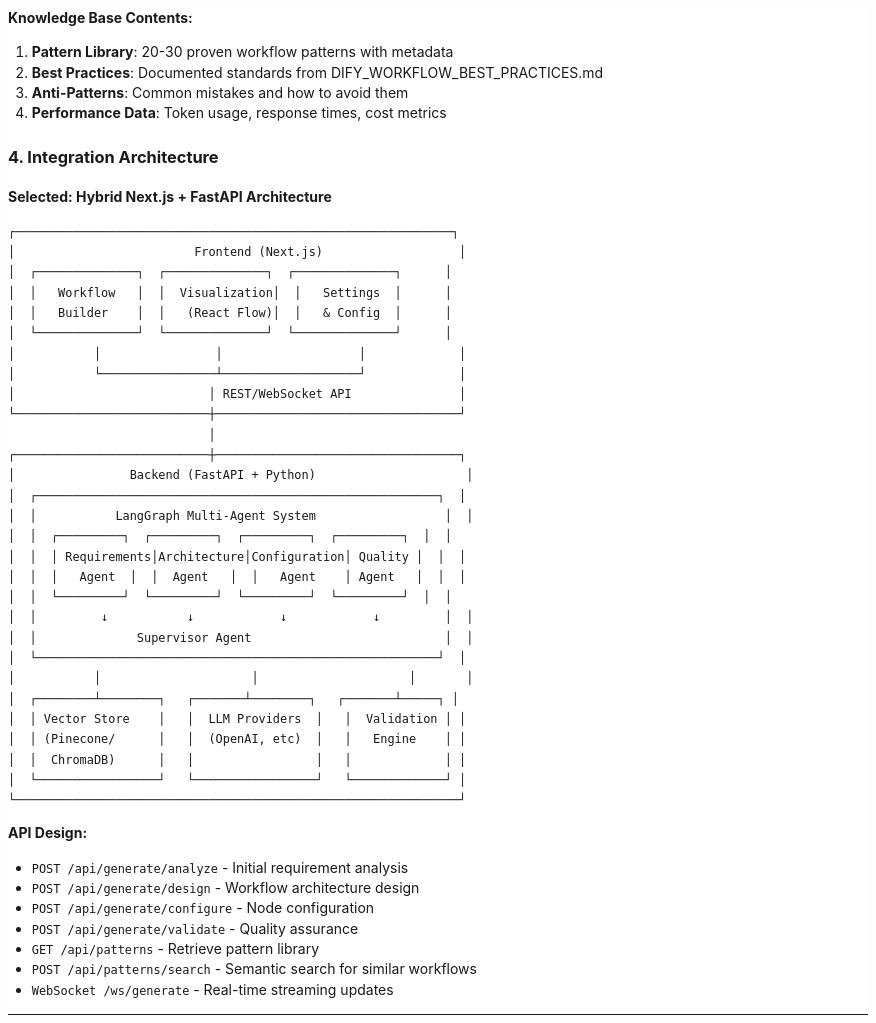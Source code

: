 **Knowledge Base Contents:**
1. **Pattern Library**: 20-30 proven workflow patterns with metadata
2. **Best Practices**: Documented standards from DIFY_WORKFLOW_BEST_PRACTICES.md
3. **Anti-Patterns**: Common mistakes and how to avoid them
4. **Performance Data**: Token usage, response times, cost metrics

### 4. Integration Architecture

**Selected: Hybrid Next.js + FastAPI Architecture**

```
┌─────────────────────────────────────────────────────────────┐
│                         Frontend (Next.js)                   │
│  ┌──────────────┐  ┌──────────────┐  ┌──────────────┐      │
│  │   Workflow   │  │  Visualization│  │   Settings  │      │
│  │   Builder    │  │   (React Flow)│  │   & Config  │      │
│  └──────────────┘  └──────────────┘  └──────────────┘      │
│           │                │                   │             │
│           └────────────────┴───────────────────┘             │
│                           │ REST/WebSocket API               │
└───────────────────────────┼──────────────────────────────────┘
                            │
┌───────────────────────────┼──────────────────────────────────┐
│                Backend (FastAPI + Python)                     │
│  ┌────────────────────────────────────────────────────────┐  │
│  │           LangGraph Multi-Agent System                  │  │
│  │  ┌─────────┐  ┌─────────┐  ┌─────────┐  ┌─────────┐  │  │
│  │  │ Requirements│Architecture│Configuration│ Quality │  │  │
│  │  │   Agent  │  │  Agent   │  │   Agent    │ Agent   │  │  │
│  │  └─────────┘  └─────────┘  └─────────┘  └─────────┘  │  │
│  │         ↓           ↓            ↓            ↓         │  │
│  │              Supervisor Agent                           │  │
│  └────────────────────────────────────────────────────────┘  │
│           │                     │                     │       │
│  ┌────────┴────────┐   ┌───────┴────────┐   ┌───────┴─────┐ │
│  │ Vector Store    │   │  LLM Providers  │   │  Validation │ │
│  │ (Pinecone/      │   │  (OpenAI, etc)  │   │   Engine    │ │
│  │  ChromaDB)      │   │                 │   │             │ │
│  └─────────────────┘   └─────────────────┘   └─────────────┘ │
└──────────────────────────────────────────────────────────────┘
```

**API Design:**
- `POST /api/generate/analyze` - Initial requirement analysis
- `POST /api/generate/design` - Workflow architecture design
- `POST /api/generate/configure` - Node configuration
- `POST /api/generate/validate` - Quality assurance
- `GET /api/patterns` - Retrieve pattern library
- `POST /api/patterns/search` - Semantic search for similar workflows
- `WebSocket /ws/generate` - Real-time streaming updates

---
